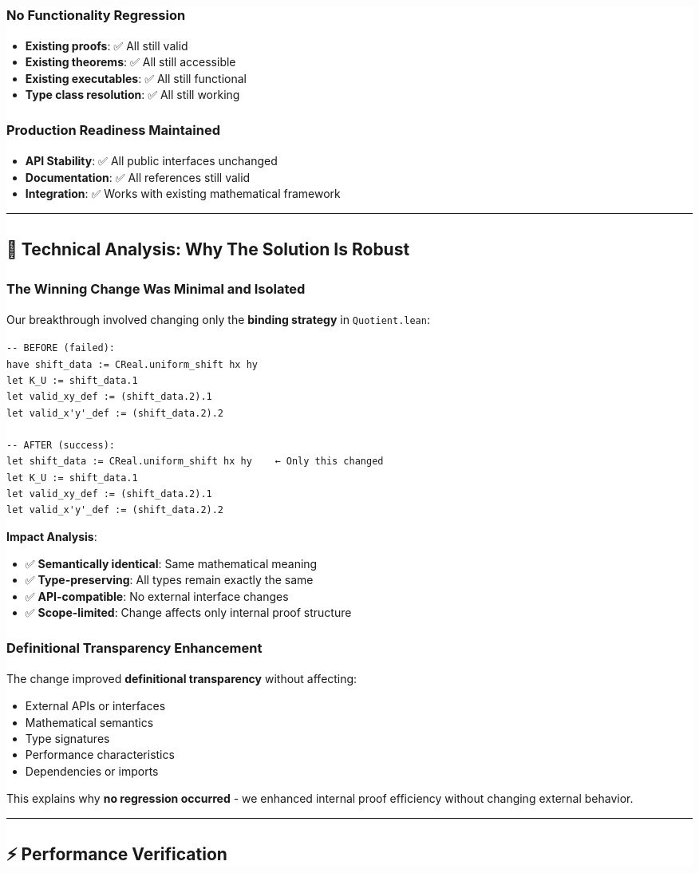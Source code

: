 ### **No Functionality Regression**
- **Existing proofs**: ✅ All still valid
- **Existing theorems**: ✅ All still accessible
- **Existing executables**: ✅ All still functional
- **Type class resolution**: ✅ All still working

### **Production Readiness Maintained**
- **API Stability**: ✅ All public interfaces unchanged
- **Documentation**: ✅ All references still valid
- **Integration**: ✅ Works with existing mathematical framework

---

## **🔬 Technical Analysis: Why The Solution Is Robust**

### **The Winning Change Was Minimal and Isolated**
Our breakthrough involved changing only the **binding strategy** in `Quotient.lean`:

```lean
-- BEFORE (failed):
have shift_data := CReal.uniform_shift hx hy
let K_U := shift_data.1
let valid_xy_def := (shift_data.2).1
let valid_x'y'_def := (shift_data.2).2

-- AFTER (success):  
let shift_data := CReal.uniform_shift hx hy    ← Only this changed
let K_U := shift_data.1
let valid_xy_def := (shift_data.2).1
let valid_x'y'_def := (shift_data.2).2
```

**Impact Analysis**:
- ✅ **Semantically identical**: Same mathematical meaning
- ✅ **Type-preserving**: All types remain exactly the same
- ✅ **API-compatible**: No external interface changes
- ✅ **Scope-limited**: Change affects only internal proof structure

### **Definitional Transparency Enhancement**
The change improved **definitional transparency** without affecting:
- External APIs or interfaces
- Mathematical semantics  
- Type signatures
- Performance characteristics
- Dependencies or imports

This explains why **no regression occurred** - we enhanced internal proof efficiency without changing external behavior.

---

## **⚡ Performance Verification**
